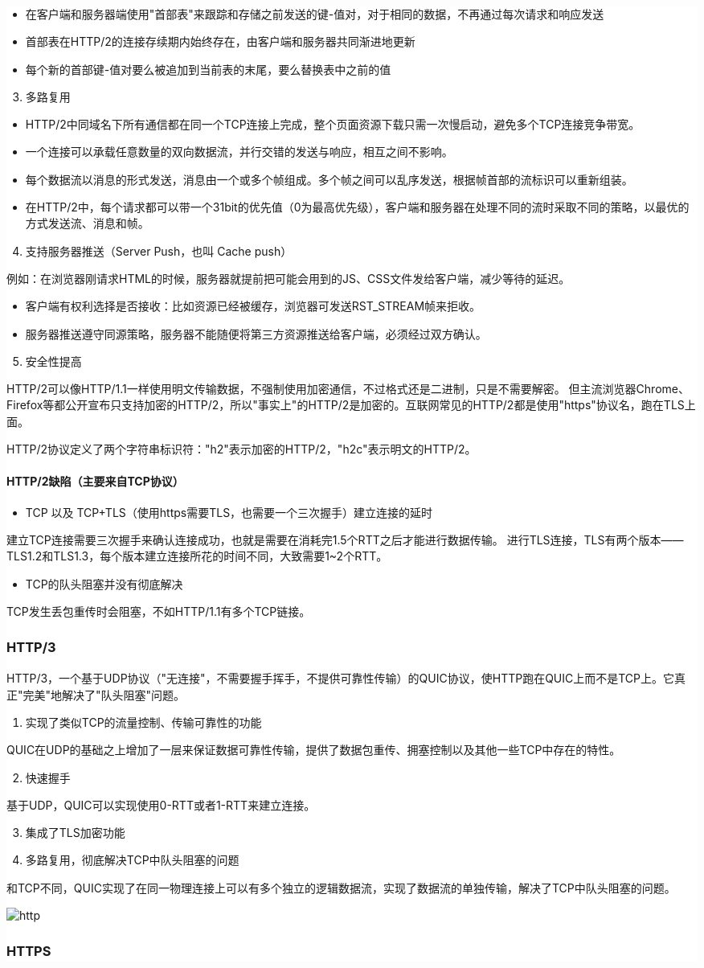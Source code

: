 + 在客户端和服务器端使用"首部表"来跟踪和存储之前发送的键-值对，对于相同的数据，不再通过每次请求和响应发送

+ 首部表在HTTP/2的连接存续期内始终存在，由客户端和服务器共同渐进地更新

+ 每个新的首部键-值对要么被追加到当前表的末尾，要么替换表中之前的值

3. 多路复用

+ HTTP/2中同域名下所有通信都在同一个TCP连接上完成，整个页面资源下载只需一次慢启动，避免多个TCP连接竞争带宽。

+ 一个连接可以承载任意数量的双向数据流，并行交错的发送与响应，相互之间不影响。

+ 每个数据流以消息的形式发送，消息由一个或多个帧组成。多个帧之间可以乱序发送，根据帧首部的流标识可以重新组装。

+ 在HTTP/2中，每个请求都可以带一个31bit的优先值（0为最高优先级），客户端和服务器在处理不同的流时采取不同的策略，以最优的方式发送流、消息和帧。

4. 支持服务器推送（Server Push，也叫 Cache push）

例如：在浏览器刚请求HTML的时候，服务器就提前把可能会用到的JS、CSS文件发给客户端，减少等待的延迟。

+ 客户端有权利选择是否接收：比如资源已经被缓存，浏览器可发送RST_STREAM帧来拒收。

+ 服务器推送遵守同源策略，服务器不能随便将第三方资源推送给客户端，必须经过双方确认。

5. 安全性提高

HTTP/2可以像HTTP/1.1一样使用明文传输数据，不强制使用加密通信，不过格式还是二进制，只是不需要解密。
但主流浏览器Chrome、Firefox等都公开宣布只支持加密的HTTP/2，所以"事实上"的HTTP/2是加密的。互联网常见的HTTP/2都是使用"https"协议名，跑在TLS上面。

HTTP/2协议定义了两个字符串标识符："h2"表示加密的HTTP/2，"h2c"表示明文的HTTP/2。

#### HTTP/2缺陷（主要来自TCP协议）

+ TCP 以及 TCP+TLS（使用https需要TLS，也需要一个三次握手）建立连接的延时

建立TCP连接需要三次握手来确认连接成功，也就是需要在消耗完1.5个RTT之后才能进行数据传输。
进行TLS连接，TLS有两个版本——TLS1.2和TLS1.3，每个版本建立连接所花的时间不同，大致需要1~2个RTT。

+ TCP的队头阻塞并没有彻底解决

TCP发生丢包重传时会阻塞，不如HTTP/1.1有多个TCP链接。

### HTTP/3

HTTP/3，一个基于UDP协议（"无连接"，不需要握手挥手，不提供可靠性传输）的QUIC协议，使HTTP跑在QUIC上而不是TCP上。它真正"完美"地解决了"队头阻塞"问题。

1. 实现了类似TCP的流量控制、传输可靠性的功能

QUIC在UDP的基础之上增加了一层来保证数据可靠性传输，提供了数据包重传、拥塞控制以及其他一些TCP中存在的特性。

2. 快速握手

基于UDP，QUIC可以实现使用0-RTT或者1-RTT来建立连接。

3. 集成了TLS加密功能

4. 多路复用，彻底解决TCP中队头阻塞的问题

和TCP不同，QUIC实现了在同一物理连接上可以有多个独立的逻辑数据流，实现了数据流的单独传输，解决了TCP中队头阻塞的问题。

<img :src="$withBase('/imgs/network/http/http.png')" alt="http">

### HTTPS
